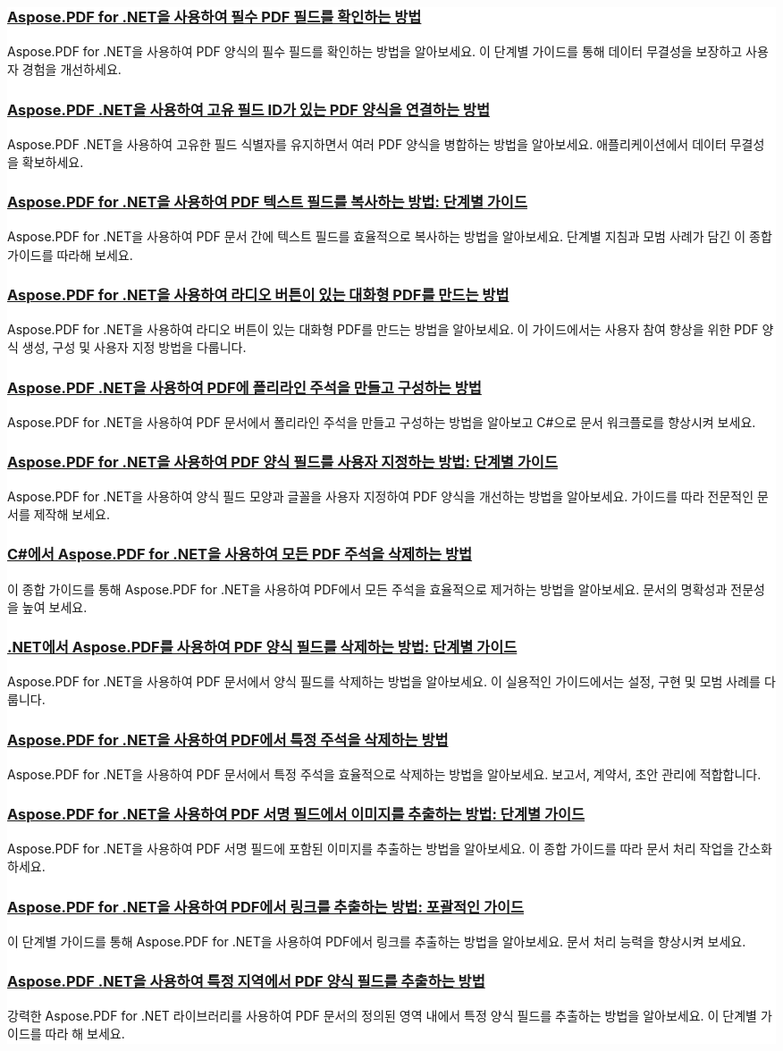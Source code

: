 ### [Aspose.PDF for .NET을 사용하여 필수 PDF 필드를 확인하는 방법](./check-required-fields-aspose-pdf-dotnet/)
Aspose.PDF for .NET을 사용하여 PDF 양식의 필수 필드를 확인하는 방법을 알아보세요. 이 단계별 가이드를 통해 데이터 무결성을 보장하고 사용자 경험을 개선하세요.

### [Aspose.PDF .NET을 사용하여 고유 필드 ID가 있는 PDF 양식을 연결하는 방법](./aspose-pdf-net-unique-pdf-form-concatenation/)
Aspose.PDF .NET을 사용하여 고유한 필드 식별자를 유지하면서 여러 PDF 양식을 병합하는 방법을 알아보세요. 애플리케이션에서 데이터 무결성을 확보하세요.

### [Aspose.PDF for .NET을 사용하여 PDF 텍스트 필드를 복사하는 방법: 단계별 가이드](./copy-pdf-text-fields-aspose-pdf-dotnet-guide/)
Aspose.PDF for .NET을 사용하여 PDF 문서 간에 텍스트 필드를 효율적으로 복사하는 방법을 알아보세요. 단계별 지침과 모범 사례가 담긴 이 종합 가이드를 따라해 보세요.

### [Aspose.PDF for .NET을 사용하여 라디오 버튼이 있는 대화형 PDF를 만드는 방법](./create-interactive-pdfs-radio-buttons-aspose-pdf-dotnet/)
Aspose.PDF for .NET을 사용하여 라디오 버튼이 있는 대화형 PDF를 만드는 방법을 알아보세요. 이 가이드에서는 사용자 참여 향상을 위한 PDF 양식 생성, 구성 및 사용자 지정 방법을 다룹니다.

### [Aspose.PDF .NET을 사용하여 PDF에 폴리라인 주석을 만들고 구성하는 방법](./create-configure-polyline-annotations-aspose-pdf-net/)
Aspose.PDF for .NET을 사용하여 PDF 문서에서 폴리라인 주석을 만들고 구성하는 방법을 알아보고 C#으로 문서 워크플로를 향상시켜 보세요.

### [Aspose.PDF for .NET을 사용하여 PDF 양식 필드를 사용자 지정하는 방법: 단계별 가이드](./customize-pdf-form-fields-aspose-dotnet/)
Aspose.PDF for .NET을 사용하여 양식 필드 모양과 글꼴을 사용자 지정하여 PDF 양식을 개선하는 방법을 알아보세요. 가이드를 따라 전문적인 문서를 제작해 보세요.

### [C#에서 Aspose.PDF for .NET을 사용하여 모든 PDF 주석을 삭제하는 방법](./delete-all-annotations-aspose-pdf-net-csharp/)
이 종합 가이드를 통해 Aspose.PDF for .NET을 사용하여 PDF에서 모든 주석을 효율적으로 제거하는 방법을 알아보세요. 문서의 명확성과 전문성을 높여 보세요.

### [.NET에서 Aspose.PDF를 사용하여 PDF 양식 필드를 삭제하는 방법: 단계별 가이드](./delete-pdf-form-fields-aspose-pdf-net/)
Aspose.PDF for .NET을 사용하여 PDF 문서에서 양식 필드를 삭제하는 방법을 알아보세요. 이 실용적인 가이드에서는 설정, 구현 및 모범 사례를 다룹니다.

### [Aspose.PDF for .NET을 사용하여 PDF에서 특정 주석을 삭제하는 방법](./delete-annotations-pdf-aspose-pdf-net/)
Aspose.PDF for .NET을 사용하여 PDF 문서에서 특정 주석을 효율적으로 삭제하는 방법을 알아보세요. 보고서, 계약서, 초안 관리에 적합합니다.

### [Aspose.PDF for .NET을 사용하여 PDF 서명 필드에서 이미지를 추출하는 방법: 단계별 가이드](./extract-images-from-pdf-signature-fields-aspose-pdf-net/)
Aspose.PDF for .NET을 사용하여 PDF 서명 필드에 포함된 이미지를 추출하는 방법을 알아보세요. 이 종합 가이드를 따라 문서 처리 작업을 간소화하세요.

### [Aspose.PDF for .NET을 사용하여 PDF에서 링크를 추출하는 방법: 포괄적인 가이드](./extract-links-pdf-aspose-dotnet/)
이 단계별 가이드를 통해 Aspose.PDF for .NET을 사용하여 PDF에서 링크를 추출하는 방법을 알아보세요. 문서 처리 능력을 향상시켜 보세요.

### [Aspose.PDF .NET을 사용하여 특정 지역에서 PDF 양식 필드를 추출하는 방법](./extract-pdf-form-fields-region-aspose-pdf-net/)
강력한 Aspose.PDF for .NET 라이브러리를 사용하여 PDF 문서의 정의된 영역 내에서 특정 양식 필드를 추출하는 방법을 알아보세요. 이 단계별 가이드를 따라 해 보세요.
